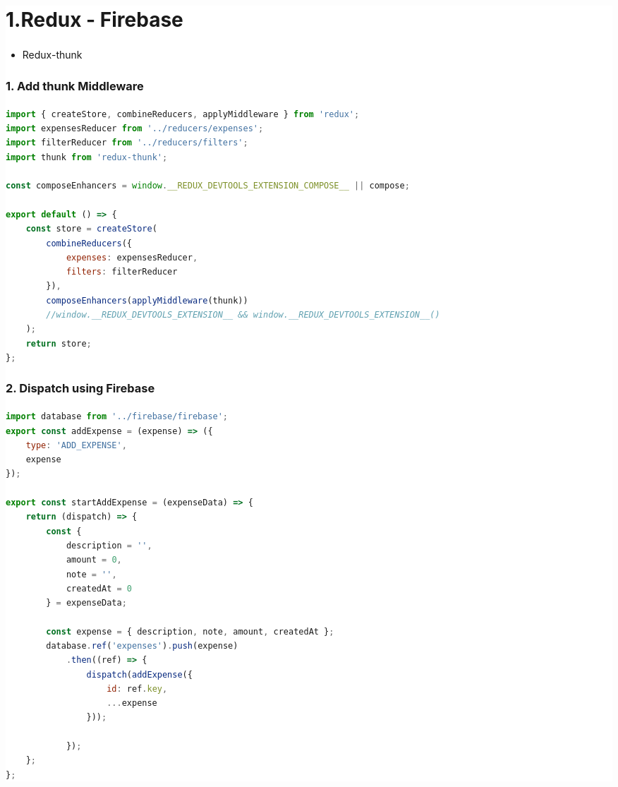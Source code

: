 # 1.Redux - Firebase
* Redux-thunk
### 1. Add thunk Middleware
``` javascript
import { createStore, combineReducers, applyMiddleware } from 'redux';
import expensesReducer from '../reducers/expenses';
import filterReducer from '../reducers/filters';
import thunk from 'redux-thunk';

const composeEnhancers = window.__REDUX_DEVTOOLS_EXTENSION_COMPOSE__ || compose;

export default () => {
    const store = createStore(
        combineReducers({
            expenses: expensesReducer,
            filters: filterReducer
        }),
        composeEnhancers(applyMiddleware(thunk))
        //window.__REDUX_DEVTOOLS_EXTENSION__ && window.__REDUX_DEVTOOLS_EXTENSION__()
    );
    return store;
};
```

### 2. Dispatch using Firebase
``` javascript
import database from '../firebase/firebase';
export const addExpense = (expense) => ({
    type: 'ADD_EXPENSE',
    expense
});

export const startAddExpense = (expenseData) => {
    return (dispatch) => {
        const {
            description = '',
            amount = 0,
            note = '',
            createdAt = 0
        } = expenseData;

        const expense = { description, note, amount, createdAt };
        database.ref('expenses').push(expense)
            .then((ref) => {
                dispatch(addExpense({
                    id: ref.key,
                    ...expense
                }));

            });
    };
};
```
